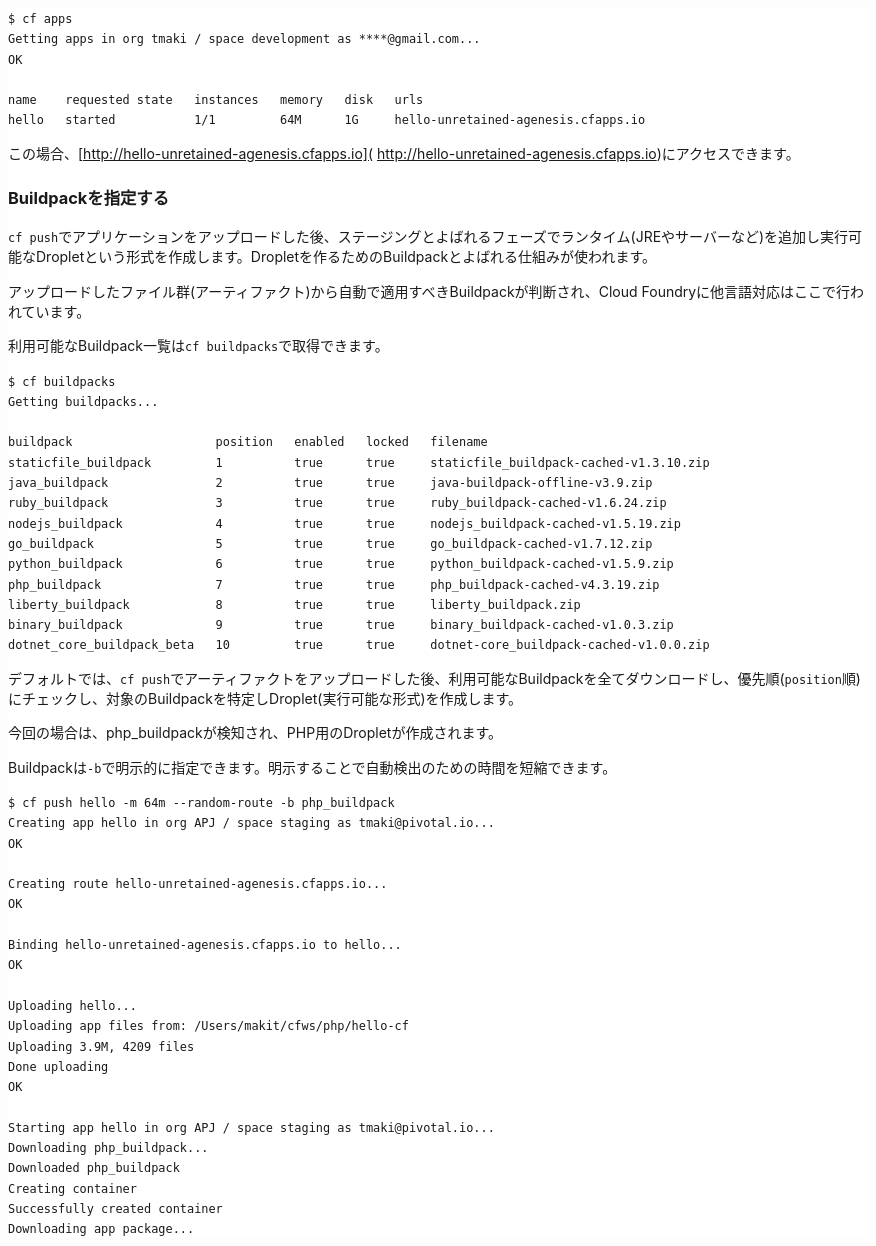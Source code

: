 ``` console
$ cf apps
Getting apps in org tmaki / space development as ****@gmail.com...
OK

name    requested state   instances   memory   disk   urls   
hello   started           1/1         64M      1G     hello-unretained-agenesis.cfapps.io 
```

この場合、[http://hello-unretained-agenesis.cfapps.io](
http://hello-unretained-agenesis.cfapps.io)にアクセスできます。


### Buildpackを指定する

`cf push`でアプリケーションをアップロードした後、ステージングとよばれるフェーズでランタイム(JREやサーバーなど)を追加し実行可能なDropletという形式を作成します。Dropletを作るためのBuildpackとよばれる仕組みが使われます。

アップロードしたファイル群(アーティファクト)から自動で適用すべきBuildpackが判断され、Cloud Foundryに他言語対応はここで行われています。

利用可能なBuildpack一覧は`cf buildpacks`で取得できます。

``` console
$ cf buildpacks
Getting buildpacks...

buildpack                    position   enabled   locked   filename
staticfile_buildpack         1          true      true     staticfile_buildpack-cached-v1.3.10.zip
java_buildpack               2          true      true     java-buildpack-offline-v3.9.zip
ruby_buildpack               3          true      true     ruby_buildpack-cached-v1.6.24.zip
nodejs_buildpack             4          true      true     nodejs_buildpack-cached-v1.5.19.zip
go_buildpack                 5          true      true     go_buildpack-cached-v1.7.12.zip
python_buildpack             6          true      true     python_buildpack-cached-v1.5.9.zip
php_buildpack                7          true      true     php_buildpack-cached-v4.3.19.zip
liberty_buildpack            8          true      true     liberty_buildpack.zip
binary_buildpack             9          true      true     binary_buildpack-cached-v1.0.3.zip
dotnet_core_buildpack_beta   10         true      true     dotnet-core_buildpack-cached-v1.0.0.zip
```

デフォルトでは、`cf push`でアーティファクトをアップロードした後、利用可能なBuildpackを全てダウンロードし、優先順(`position`順)にチェックし、対象のBuildpackを特定しDroplet(実行可能な形式)を作成します。

今回の場合は、php_buildpackが検知され、PHP用のDropletが作成されます。

Buildpackは`-b`で明示的に指定できます。明示することで自動検出のための時間を短縮できます。

``` console
$ cf push hello -m 64m --random-route -b php_buildpack
Creating app hello in org APJ / space staging as tmaki@pivotal.io...
OK

Creating route hello-unretained-agenesis.cfapps.io...
OK

Binding hello-unretained-agenesis.cfapps.io to hello...
OK

Uploading hello...
Uploading app files from: /Users/makit/cfws/php/hello-cf
Uploading 3.9M, 4209 files
Done uploading               
OK

Starting app hello in org APJ / space staging as tmaki@pivotal.io...
Downloading php_buildpack...
Downloaded php_buildpack
Creating container
Successfully created container
Downloading app package...
```
